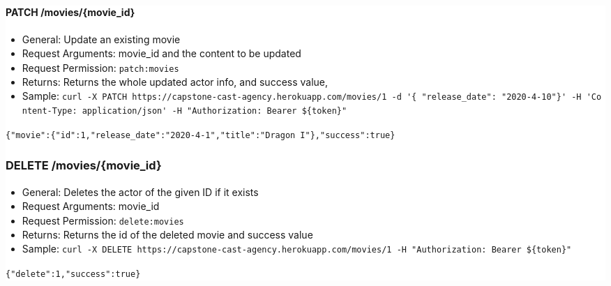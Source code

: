 #### PATCH /movies/{movie_id}

- General: Update an existing movie
- Request Arguments: movie_id and the content to be updated
- Request Permission: `patch:movies`
- Returns: Returns the whole updated actor info, and success value,
- Sample:  ```curl -X PATCH https://capstone-cast-agency.herokuapp.com/movies/1 -d '{
            "release_date": "2020-4-10"}' -H 'Content-Type: application/json' -H "Authorization: Bearer ${token}" ```

```
{"movie":{"id":1,"release_date":"2020-4-1","title":"Dragon I"},"success":true}
```

### DELETE /movies/{movie_id}

- General: Deletes the actor of the given ID if it exists
- Request Arguments: movie_id
- Request Permission: `delete:movies`
- Returns: Returns the id of the deleted movie and success value
- Sample:  ```curl -X DELETE https://capstone-cast-agency.herokuapp.com/movies/1 -H "Authorization: Bearer ${token}"```

```
{"delete":1,"success":true}
```


